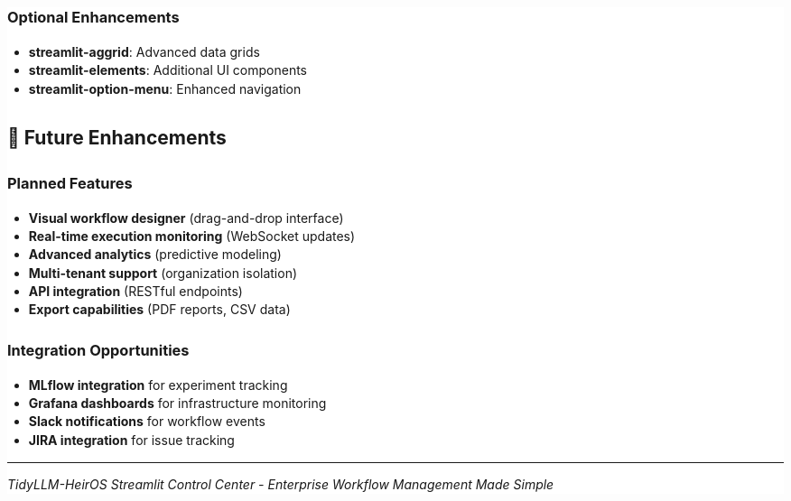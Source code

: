 ### Optional Enhancements
- **streamlit-aggrid**: Advanced data grids
- **streamlit-elements**: Additional UI components
- **streamlit-option-menu**: Enhanced navigation

## 🎯 Future Enhancements

### Planned Features
- **Visual workflow designer** (drag-and-drop interface)
- **Real-time execution monitoring** (WebSocket updates)
- **Advanced analytics** (predictive modeling)
- **Multi-tenant support** (organization isolation)
- **API integration** (RESTful endpoints)
- **Export capabilities** (PDF reports, CSV data)

### Integration Opportunities
- **MLflow integration** for experiment tracking
- **Grafana dashboards** for infrastructure monitoring  
- **Slack notifications** for workflow events
- **JIRA integration** for issue tracking

---

*TidyLLM-HeirOS Streamlit Control Center - Enterprise Workflow Management Made Simple*